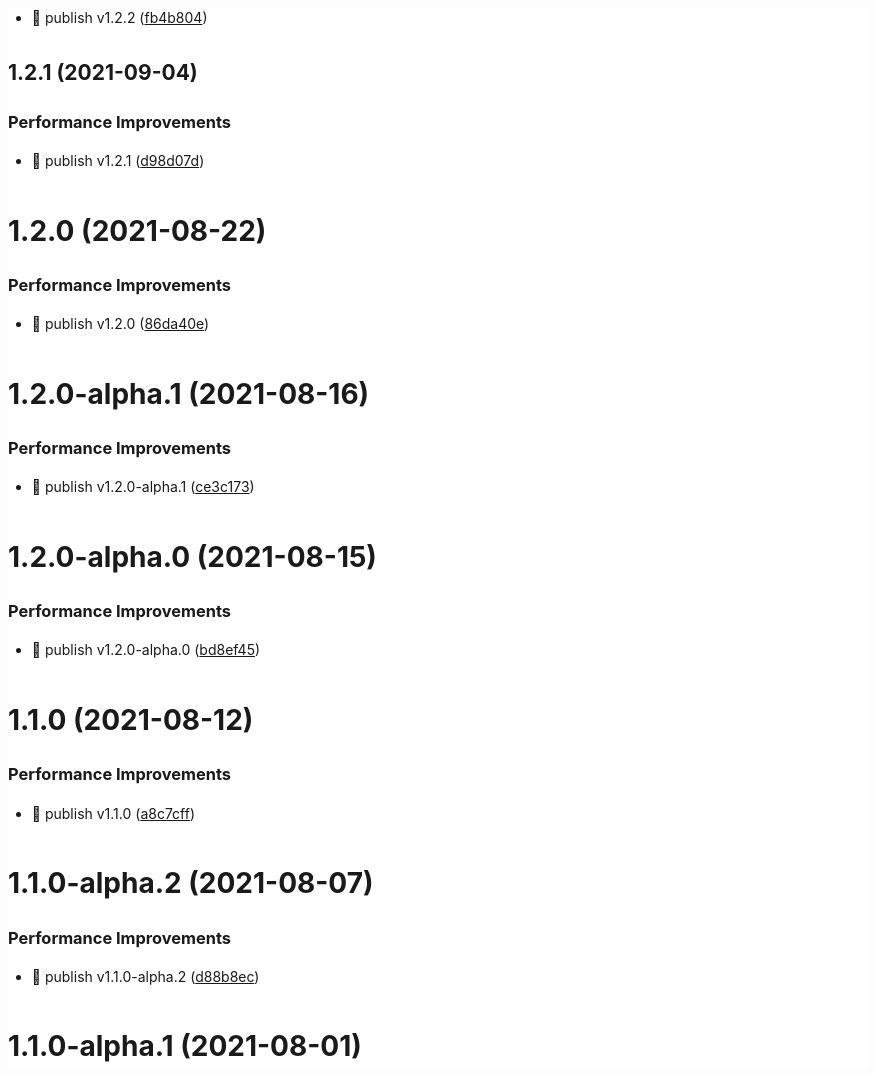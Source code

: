 - 🔖 publish v1.2.2
  ([fb4b804](https://github.com/yozorajs/yozora/commit/fb4b804548592c09259aabcf9cc4dd96176bd024))

## 1.2.1 (2021-09-04)

### Performance Improvements

- 🔖 publish v1.2.1
  ([d98d07d](https://github.com/yozorajs/yozora/commit/d98d07d7c56dd9f6bb60149b2b0a4be2787e1046))

# 1.2.0 (2021-08-22)

### Performance Improvements

- 🔖 publish v1.2.0
  ([86da40e](https://github.com/yozorajs/yozora/commit/86da40e50d2fe9acace68695288e15e012e6cd0d))

# 1.2.0-alpha.1 (2021-08-16)

### Performance Improvements

- 🔖 publish v1.2.0-alpha.1
  ([ce3c173](https://github.com/yozorajs/yozora/commit/ce3c17330085f22404668a388f2bee6f57e6e958))

# 1.2.0-alpha.0 (2021-08-15)

### Performance Improvements

- 🔖 publish v1.2.0-alpha.0
  ([bd8ef45](https://github.com/yozorajs/yozora/commit/bd8ef455a22963834a70339f42178138aab28df6))

# 1.1.0 (2021-08-12)

### Performance Improvements

- 🔖 publish v1.1.0
  ([a8c7cff](https://github.com/yozorajs/yozora/commit/a8c7cffcbdc36930ab3c744450c8feb4395a9fac))

# 1.1.0-alpha.2 (2021-08-07)

### Performance Improvements

- 🔖 publish v1.1.0-alpha.2
  ([d88b8ec](https://github.com/yozorajs/yozora/commit/d88b8eca03118b9f2a8b00ac4106ea82e779bc94))

# 1.1.0-alpha.1 (2021-08-01)
